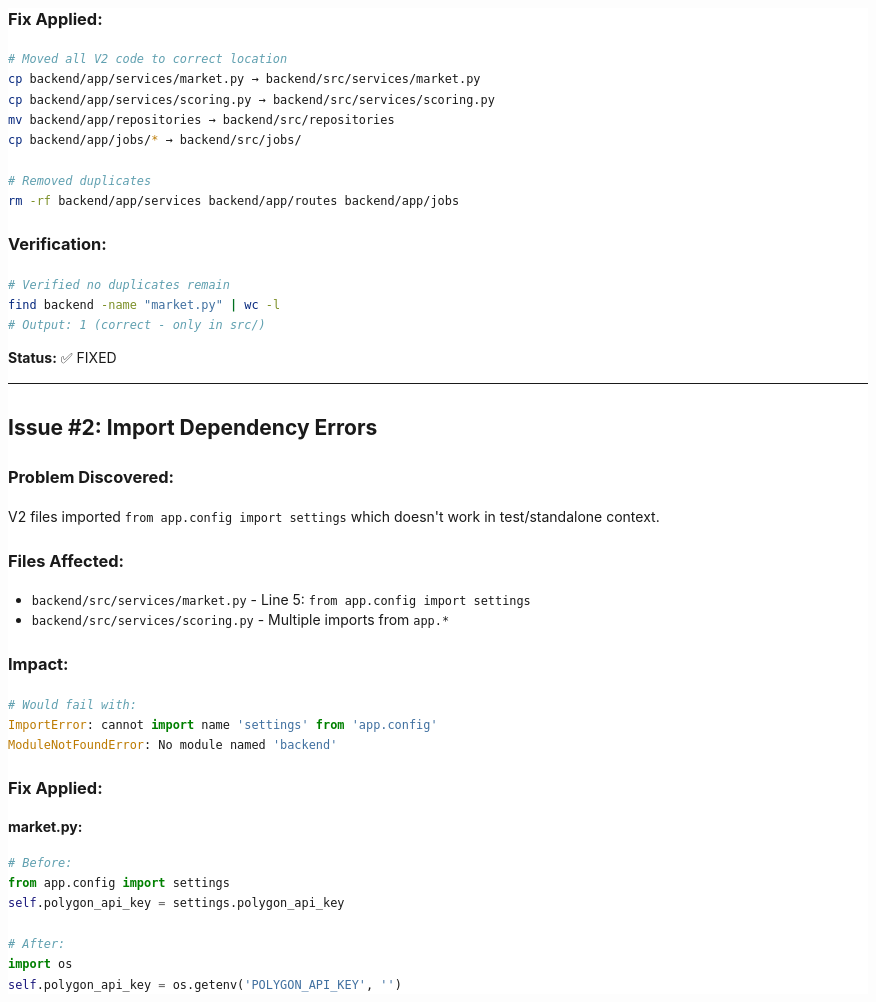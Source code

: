 ### Fix Applied:
```bash
# Moved all V2 code to correct location
cp backend/app/services/market.py → backend/src/services/market.py
cp backend/app/services/scoring.py → backend/src/services/scoring.py
mv backend/app/repositories → backend/src/repositories
cp backend/app/jobs/* → backend/src/jobs/

# Removed duplicates
rm -rf backend/app/services backend/app/routes backend/app/jobs
```

### Verification:
```bash
# Verified no duplicates remain
find backend -name "market.py" | wc -l
# Output: 1 (correct - only in src/)
```

**Status:** ✅ FIXED

---

## Issue #2: Import Dependency Errors

### Problem Discovered:
V2 files imported `from app.config import settings` which doesn't work in test/standalone context.

### Files Affected:
- `backend/src/services/market.py` - Line 5: `from app.config import settings`
- `backend/src/services/scoring.py` - Multiple imports from `app.*`

### Impact:
```python
# Would fail with:
ImportError: cannot import name 'settings' from 'app.config'
ModuleNotFoundError: No module named 'backend'
```

### Fix Applied:

**market.py:**
```python
# Before:
from app.config import settings
self.polygon_api_key = settings.polygon_api_key

# After:
import os
self.polygon_api_key = os.getenv('POLYGON_API_KEY', '')
```
